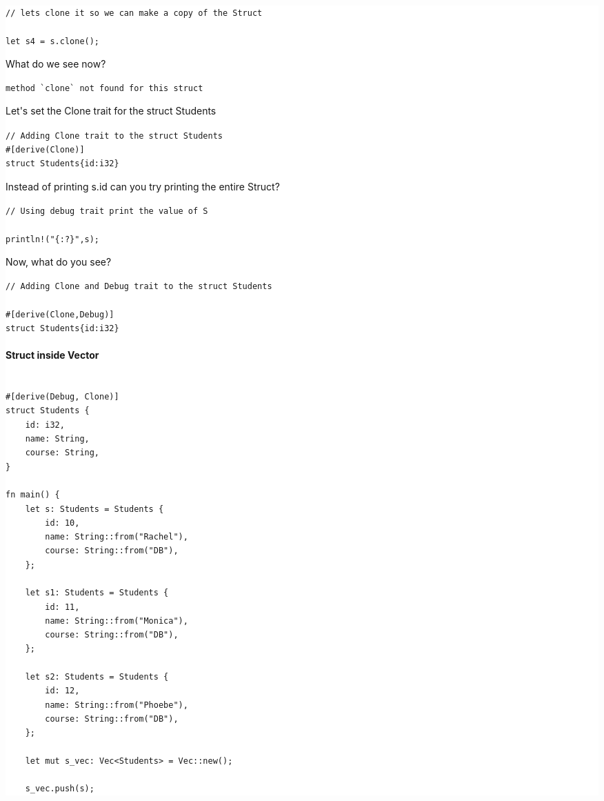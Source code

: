 ```
// lets clone it so we can make a copy of the Struct

let s4 = s.clone();
```

What do we see now?

```
method `clone` not found for this struct
```

Let's set the Clone trait for the struct Students

```
// Adding Clone trait to the struct Students
#[derive(Clone)]
struct Students{id:i32}
```

Instead of printing s.id can you try printing the entire Struct?

```
// Using debug trait print the value of S

println!("{:?}",s);
```

Now, what do you see?

```
// Adding Clone and Debug trait to the struct Students

#[derive(Clone,Debug)]
struct Students{id:i32}
```

#### Struct inside Vector

```

#[derive(Debug, Clone)]
struct Students {
    id: i32,
    name: String,
    course: String,
}

fn main() {
    let s: Students = Students {
        id: 10,
        name: String::from("Rachel"),
        course: String::from("DB"),
    };

    let s1: Students = Students {
        id: 11,
        name: String::from("Monica"),
        course: String::from("DB"),
    };

    let s2: Students = Students {
        id: 12,
        name: String::from("Phoebe"),
        course: String::from("DB"),
    };

    let mut s_vec: Vec<Students> = Vec::new();

    s_vec.push(s);
```